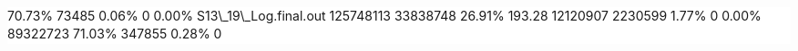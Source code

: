 </td>
<td style="text-align:left;">
70.73%
</td>
<td style="text-align:left;">
73485
</td>
<td style="text-align:left;">
0.06%
</td>
<td style="text-align:left;">
0
</td>
<td style="text-align:left;">
0.00%
</td>
</tr>
<tr>
<td style="text-align:left;">
S13\_19\_Log.final.out
</td>
<td style="text-align:left;">
125748113
</td>
<td style="text-align:left;">
33838748
</td>
<td style="text-align:left;">
26.91%
</td>
<td style="text-align:left;">
193.28
</td>
<td style="text-align:left;">
12120907
</td>
<td style="text-align:left;">
2230599
</td>
<td style="text-align:left;">
1.77%
</td>
<td style="text-align:left;">
0
</td>
<td style="text-align:left;">
0.00%
</td>
<td style="text-align:left;">
89322723
</td>
<td style="text-align:left;">
71.03%
</td>
<td style="text-align:left;">
347855
</td>
<td style="text-align:left;">
0.28%
</td>
<td style="text-align:left;">
0
</td>
<td style="text-align:left;">